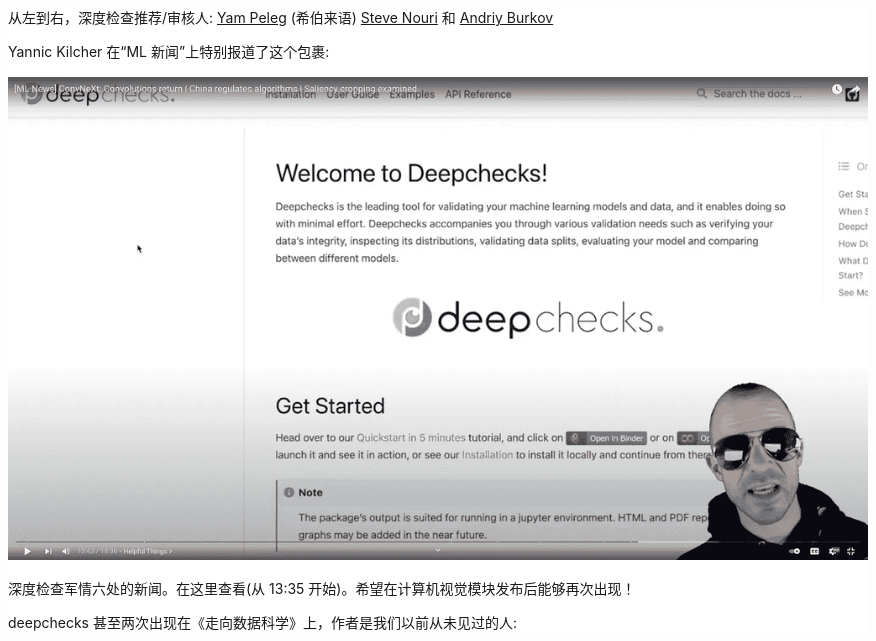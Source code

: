 
从左到右，深度检查推荐/审核人: [Yam Peleg](https://medium.com/u/e0607cd7607d?source=post_page-----d1dea1186356--------------------------------) (希伯来语) [Steve Nouri](https://medium.com/u/2768e797a377?source=post_page-----d1dea1186356--------------------------------) 和 [Andriy Burkov](https://medium.com/u/5f1bc10f2a73?source=post_page-----d1dea1186356--------------------------------)

Yannic Kilcher 在“ML 新闻”上特别报道了这个包裹:

![](img/f2e3551aa776fa27f6fbcc3c985d89a8.png)

深度检查军情六处的新闻。在这里查看(从 13:35 开始)。希望在计算机视觉模块发布后能够再次出现！

deepchecks 甚至两次出现在《走向数据科学》上，作者是我们以前从未见过的人:

